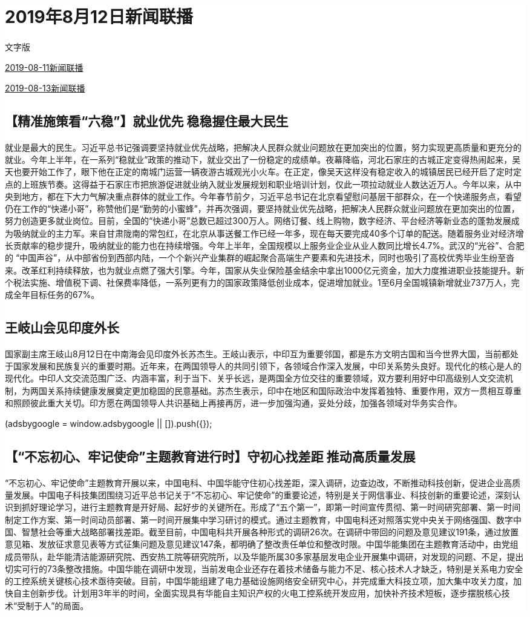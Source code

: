 







# 2019年8月12日新闻联播
 文字版








[2019-08-11新闻联播](/xinwenlianbo/20190811)


[2019-08-13新闻联播](/xinwenlianbo/20190813)





## 【精准施策看“六稳”】就业优先 稳稳握住最大民生


就业是最大的民生。习近平总书记强调要坚持就业优先战略，把解决人民群众就业问题放在更加突出的位置，努力实现更高质量和更充分的就业。今年上半年，在一系列“稳就业”政策的推动下，就业交出了一份稳定的成绩单。夜幕降临，河北石家庄的古城正定变得热闹起来，吴天也要开始工作了，眼下他在正定的南城门运营一辆夜游古城观光小火车。在正定，像吴天这样没有稳定收入的城镇居民已经开启了定时定点的上班族节奏。这得益于石家庄市把旅游促进就业纳入就业发展规划和职业培训计划，仅此一项拉动就业人数达近万人。今年以来，从中央到地方，都在下大力气解决重点群体的就业工作。今年春节前夕，习近平总书记在北京看望慰问基层干部群众，在一个快递服务点，看望仍在工作的“快递小哥”，称赞他们是“勤劳的小蜜蜂”，并再次强调，要坚持就业优先战略，把解决人民群众就业问题放在更加突出的位置，努力创造更多就业岗位。目前，全国的“快递小哥”总数已超过300万人。网络订餐、线上购物，数字经济、平台经济等新业态的蓬勃发展成为吸纳就业的主力军。来自甘肃陇南的常包红，在北京从事送餐工作已经一年多，现在每天要完成40多个订单的配送。随着服务业对经济增长贡献率的稳步提升，吸纳就业的能力也在持续增强。今年上半年，全国规模以上服务业企业从业人数同比增长4.7%。武汉的“光谷”、合肥的 “中国声谷”，从中部省份到西部内陆，一个个新兴产业集群的崛起聚合高端生产要素和先进技术，同时也吸引了高校优秀毕业生纷至沓来。改革红利持续释放，也为就业点燃了强大引擎。今年，国家从失业保险基金结余中拿出1000亿元资金，加大力度推进职业技能提升。新个税法实施、增值税下调、社保费率降低，一系列更有力的国家政策降低创业成本，促进增加就业。1至6月全国城镇新增就业737万人，完成全年目标任务的67%。


## 王岐山会见印度外长


国家副主席王岐山8月12日在中南海会见印度外长苏杰生。王岐山表示，中印互为重要邻国，都是东方文明古国和当今世界大国，当前都处于国家发展和民族复兴的重要时期。近年来，在两国领导人的共同引领下，各领域合作深入发展，中印关系势头良好。现代化的核心是人的现代化。中印人文交流范围广泛、内涵丰富，利于当下、关乎长远，是两国全方位交往的重要领域，双方要利用好中印高级别人文交流机制，为两国关系持续健康发展奠定更加稳固的民意基础。苏杰生表示，印中在地区和国际政治中发挥着独特、重要作用，双方一贯相互尊重和照顾彼此重大关切。印方愿在两国领导人共识基础上再接再厉，进一步加强沟通，妥处分歧，加强各领域对华务实合作。





 (adsbygoogle = window.adsbygoogle || []).push({});

 
## 【“不忘初心、牢记使命”主题教育进行时】守初心找差距 推动高质量发展


“不忘初心、牢记使命”主题教育开展以来，中国电科、中国华能守住初心找差距，深入调研，边查边改，不断推动科技创新，促进企业高质量发展。中国电子科技集团围绕习近平总书记关于“不忘初心、牢记使命”的重要论述，特别是关于网信事业、科技创新的重要论述，深刻认识到抓好理论学习，进行主题教育是开好局、起好步的关键所在。形成了“五个第一”，即第一时间宣传贯彻、第一时间研究部署、第一时间制定工作方案、第一时间动员部署、第一时间开展集中学习研讨的模式。通过主题教育，中国电科还对照落实党中央关于网络强国、数字中国、智慧社会等重大战略部署找差距。截至目前，中国电科共开展各种形式的调研26次。在调研中带回的问题及意见建议191条，通过放置意见箱、发放征求意见表等方式征集问题及意见建议147条，都明确了整改责任单位和整改时限。中国华能集团在主题教育活动中，由党组成员带队，赴华能清洁能源研究院、西安热工院等研究院所，以及华能所属30多家基层发电企业开展集中调研，对发现的问题、不足，提出切实可行的73条整改措施。中国华能在调研中发现，当前发电企业还存在着技术储备与能力不足、核心技术人才缺乏，特别是关系电力安全的工控系统关键核心技术亟待突破。目前，中国华能组建了电力基础设施网络安全研究中心，并完成重大科技立项，加大集中攻关力度，加快自主创新步伐。计划用3年半的时间，全面实现具有华能自主知识产权的火电工控系统开发应用，加快补齐技术短板，逐步摆脱核心技术“受制于人”的局面。
